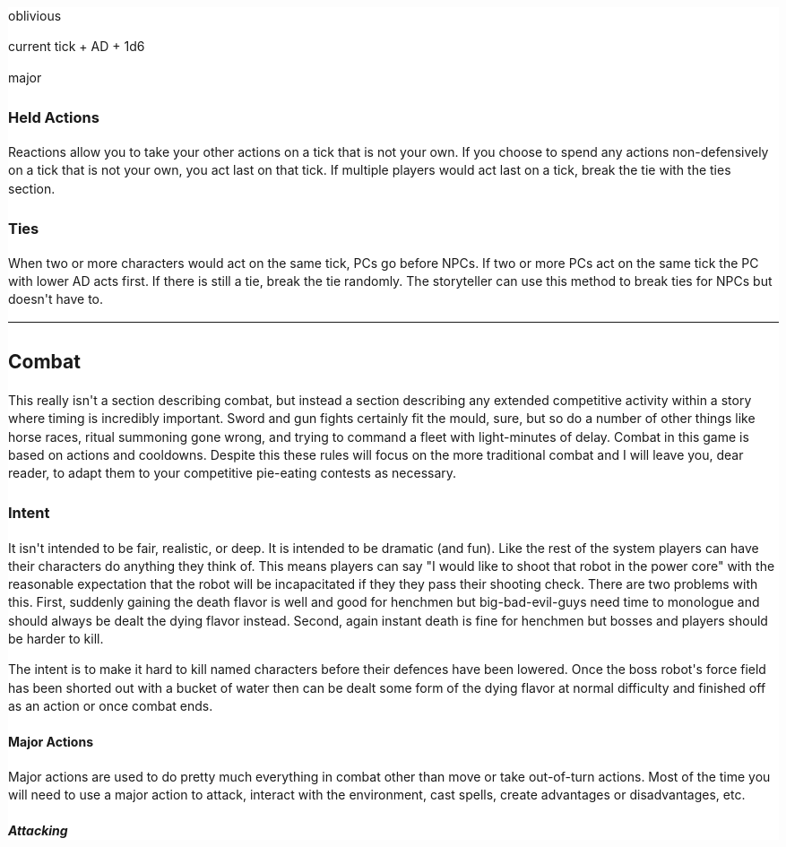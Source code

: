 oblivious

current tick + AD + 1d6

major

### Held Actions

Reactions allow you to take your other actions on a tick that is not your own. If you choose to spend any actions non-defensively on a tick that is not your own, you act last on that tick. If multiple players would act last on a tick, break the tie with the ties section.

### Ties

When two or more characters would act on the same tick, PCs go before NPCs. If two or more PCs act on the same tick the PC with lower AD acts first. If there is still a tie, break the tie randomly. The storyteller can use this method to break ties for NPCs but doesn't have to.

---

## Combat

This really isn't a section describing combat, but instead a section describing any extended competitive activity within a story where timing is incredibly important. Sword and gun fights certainly fit the mould, sure, but so do a number of other things like horse races, ritual summoning gone wrong, and trying to command a fleet with light-minutes of delay. Combat in this game is based on actions and cooldowns. Despite this these rules will focus on the more traditional combat and I will leave you, dear reader, to adapt them to your competitive pie-eating contests as necessary.

### Intent

It isn't intended to be fair, realistic, or deep. It is intended to be dramatic (and fun). Like the rest of the system players can have their characters do anything they think of. This means players can say "I would like to shoot that robot in the power core" with the reasonable expectation that the robot will be incapacitated if they they pass their shooting check. There are two problems with this. First, suddenly gaining the death flavor is well and good for henchmen but big-bad-evil-guys need time to monologue and should always be dealt the dying flavor instead. Second, again instant death is fine for henchmen but bosses and players should be harder to kill.

The intent is to make it hard to kill named characters before their defences have been lowered. Once the boss robot's force field has been shorted out with a bucket of water then can be dealt some form of the dying flavor at normal difficulty and finished off as an action or once combat ends.

#### Major Actions

Major actions are used to do pretty much everything in combat other than move or take out-of-turn actions. Most of the time you will need to use a major action to attack, interact with the environment, cast spells, create advantages or disadvantages, etc.

##### Attacking
